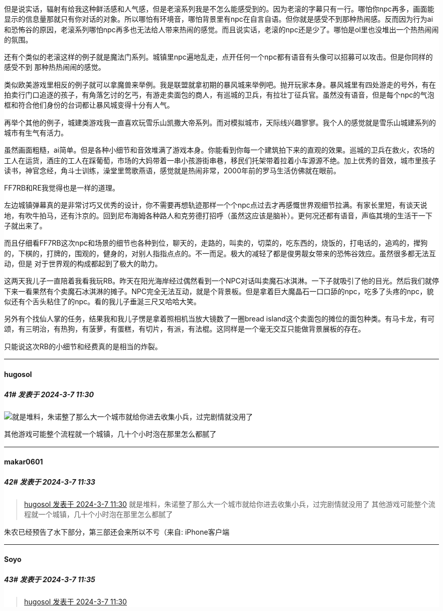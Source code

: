 但是说实话，辐射有给我这种鲜活感和人气感，但是老滚系列我是不怎么能感受到的。因为老滚的字幕只有一行。哪怕你npc再多，画面能显示的信息量那就只有你对话的对象。所以哪怕有环境音，哪怕背景里有npc在自言自语。但你就是感受不到那种热闹感。反而因为行为ai和恐怖谷的原因，老滚系列哪怕npc再多也无法给人带来热闹的感觉。而且说实话，老滚的npc还是少了。哪怕是ol里也没堆出一个热热闹闹的氛围。

还有个类似的老滚这样的例子就是魔法门系列。城镇里npc遍地乱走，点开任何一个npc都有语音有头像可以招募可以攻击。但是你同样的感受不到 那种热热闹闹的感觉。

类似欧美游戏里相反的例子就可以拿魔兽来举例。我是联盟就拿初期的暴风城来举例吧。抛开玩家本身。暴风城里有四处游走的号外，有在拍卖行门口追逐的孩子，有角落乞讨的乞丐，有游走卖面包的商人，有巡城的卫兵，有拉壮丁征兵官。虽然没有语音，但是每个npc的气泡框和符合他们身份的台词都让暴风城变得十分有人气。

再举个其他的例子，城建类游戏我一直喜欢玩雪乐山凯撒大帝系列。而对模拟城市，天际线兴趣寥寥。我个人的感觉就是雪乐山城建系列的城市有生气有活力。

虽然画面粗糙，ai简单。但是各种小细节和音效堆满了游戏本身。你能看到你每一个建筑拍下来的直观的效果。巡城的卫兵在救火，农场的工人在运货，酒庄的工人在踩葡萄，市场的大妈带着一串小孩游街串巷，移民们托架带着拉着小车源源不绝。加上优秀的音效，城市里孩子读书，神官念经，角斗士训练，澡堂里莺歌燕语，感觉就是热闹非常，2000年前的罗马生活仿佛就在眼前。

FF7RB和RE我觉得也是一样的道理。

左边城镇弹幕真的是非常讨巧又优秀的设计，你不需要再想轨迹那样一个个npc点过去才再感慨世界观细节拉满。有家长里短，有谈天说地，有吹牛拍马，还有汴京的。回到尼布海姆各种路人和克劳德打招呼（虽然这应该是脑补）。更何况还都有语音，声临其境的生活干一下子就出来了。

而且仔细看FF7RB这次npc和场景的细节也各种到位，聊天的，走路的，叫卖的，切菜的，吃东西的，烧饭的，打电话的，追鸡的，撵狗的，下棋的，打牌的，围观的，健身的，对别人指指点点的。不一而足。极大的减轻了都是俊男靓女带来的恐怖谷效应。虽然很多都无法互动，但是 对于世界观的构成都起到了极大的助力。

这两天我儿子一直陪着我看我玩RB。昨天在阳光海岸经过偶然看到一个NPC对话叫卖魔石冰淇淋。一下子就吸引了他的目光。然后我们就停下来一看果然有个卖魔石冰淇淋的摊子。NPC完全无法互动，就是个背景板。但是拿着巨大魔晶石一口口舔的npc，吃多了头疼的npc，貌似还有个舌头粘住了的npc。看的我儿子垂涎三尺又哈哈大笑。

另外有个找仙人掌的任务，结果我和我儿子愣是拿着照相机当放大镜数了一圈bread island这个卖面包的摊位的面包种类。有马卡龙，有可颂，有三明治，有热狗，有菠萝，有蛋糕，有切片，有派，有法棍。这同样是一个毫无交互只能做背景展板的存在。

只能说这次RB的小细节和经费真的是相当的炸裂。


*****

####  hugosol  
##### 41#       发表于 2024-3-7 11:30

<img src="https://static.saraba1st.com/image/smiley/face2017/067.png" referrerpolicy="no-referrer">就是堆料，朱诺整了那么大一个城市就给你进去收集小兵，过完剧情就没用了

其他游戏可能整个流程就一个城镇，几十个小时泡在那里怎么都腻了


*****

####  makar0601  
##### 42#       发表于 2024-3-7 11:33

<blockquote><a href="httphttps://bbs.saraba1st.com/2b/forum.php?mod=redirect&amp;goto=findpost&amp;pid=64175457&amp;ptid=2174497" target="_blank"> hugosol 发表于 2024-3-7 11:30</a> 就是堆料，朱诺整了那么大一个城市就给你进去收集小兵，过完剧情就没用了 其他游戏可能整个流程就一个城镇，几十个小时泡在那里怎么都腻了 </blockquote>
朱农已经预告了水下部分，第三部还会来所以不亏（来自: iPhone客户端

*****

####  Soyo  
##### 43#       发表于 2024-3-7 11:35

<blockquote><a href="httphttps://bbs.saraba1st.com/2b/forum.php?mod=redirect&amp;goto=findpost&amp;pid=64175457&amp;ptid=2174497" target="_blank">hugosol 发表于 2024-3-7 11:30</a>
